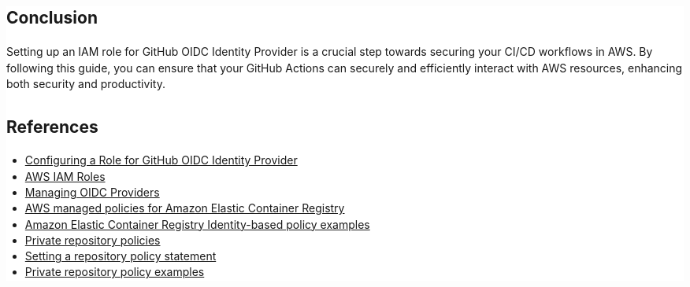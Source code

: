 ## Conclusion

Setting up an IAM role for GitHub OIDC Identity Provider is a crucial step towards securing your CI/CD workflows in AWS. By following this guide, you can ensure that your GitHub Actions can securely and efficiently interact with AWS resources, enhancing both security and productivity.

## References

- [Configuring a Role for GitHub OIDC Identity Provider](https://docs.aws.amazon.com/IAM/latest/UserGuide/id_roles_create_for-idp_oidc.html#idp_oidc_Create_GitHub)
- [AWS IAM Roles](https://docs.aws.amazon.com/IAM/latest/UserGuide/id_roles.html)
- [Managing OIDC Providers](https://docs.aws.amazon.com/IAM/latest/UserGuide/id_roles_providers_create_oidc.html)
- [AWS managed policies for Amazon Elastic Container Registry](https://docs.aws.amazon.com/AmazonECR/latest/userguide/security-iam-awsmanpol.html#security-iam-awsmanpol-AmazonEC2ContainerRegistryFullAccess)
- [Amazon Elastic Container Registry Identity-based policy examples](https://docs.aws.amazon.com/AmazonECR/latest/userguide/security_iam_id-based-policy-examples.html)
- [Private repository policies](https://docs.aws.amazon.com/AmazonECR/latest/userguide/repository-policies.html)
- [Setting a repository policy statement](https://docs.aws.amazon.com/AmazonECR/latest/userguide/set-repository-policy.html)
- [Private repository policy examples](https://docs.aws.amazon.com/AmazonECR/latest/userguide/repository-policy-examples.html)